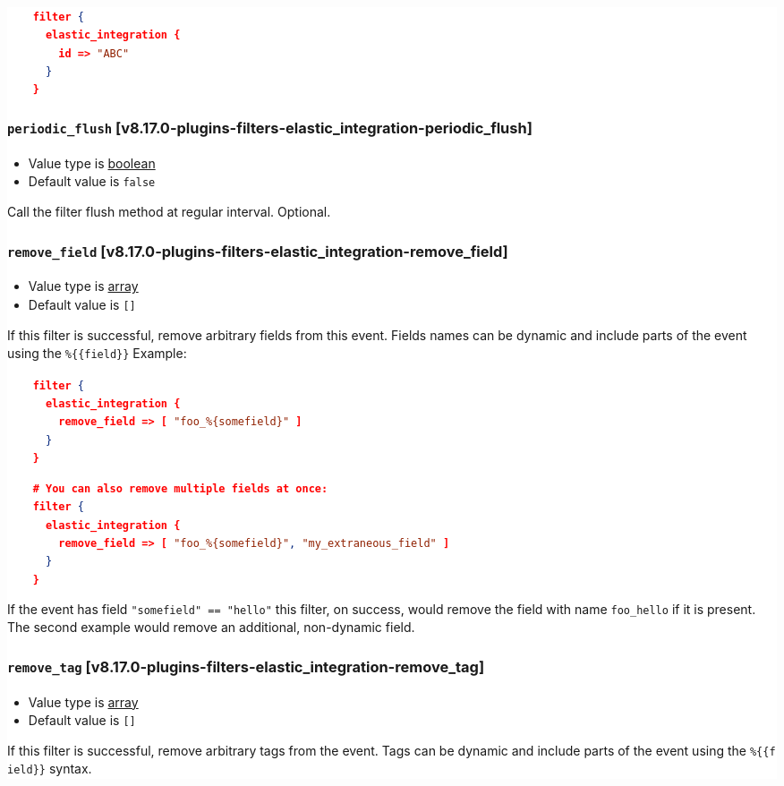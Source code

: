 ```json
    filter {
      elastic_integration {
        id => "ABC"
      }
    }
```


### `periodic_flush` [v8.17.0-plugins-filters-elastic_integration-periodic_flush]

* Value type is [boolean](logstash://reference/configuration-file-structure.md#boolean)
* Default value is `false`

Call the filter flush method at regular interval. Optional.


### `remove_field` [v8.17.0-plugins-filters-elastic_integration-remove_field]

* Value type is [array](logstash://reference/configuration-file-structure.md#array)
* Default value is `[]`

If this filter is successful, remove arbitrary fields from this event. Fields names can be dynamic and include parts of the event using the `%{{field}}` Example:

```json
    filter {
      elastic_integration {
        remove_field => [ "foo_%{somefield}" ]
      }
    }
```

```json
    # You can also remove multiple fields at once:
    filter {
      elastic_integration {
        remove_field => [ "foo_%{somefield}", "my_extraneous_field" ]
      }
    }
```

If the event has field `"somefield" == "hello"` this filter, on success, would remove the field with name `foo_hello` if it is present. The second example would remove an additional, non-dynamic field.


### `remove_tag` [v8.17.0-plugins-filters-elastic_integration-remove_tag]

* Value type is [array](logstash://reference/configuration-file-structure.md#array)
* Default value is `[]`

If this filter is successful, remove arbitrary tags from the event. Tags can be dynamic and include parts of the event using the `%{{field}}` syntax.
